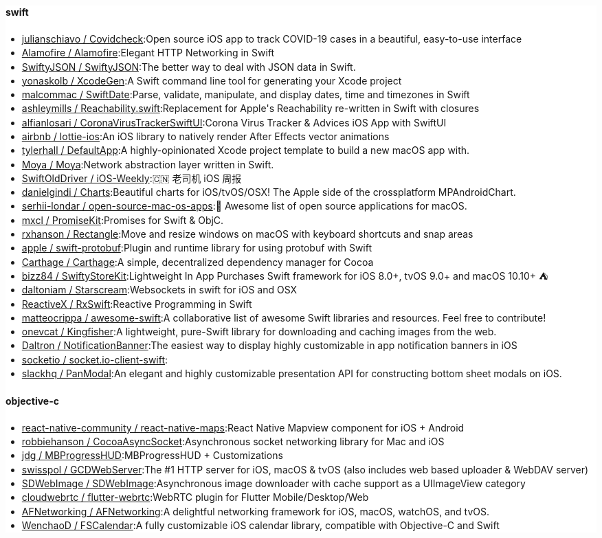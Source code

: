 #### swift
* [julianschiavo / Covidcheck](https://github.com/julianschiavo/Covidcheck):Open source iOS app to track COVID-19 cases in a beautiful, easy-to-use interface
* [Alamofire / Alamofire](https://github.com/Alamofire/Alamofire):Elegant HTTP Networking in Swift
* [SwiftyJSON / SwiftyJSON](https://github.com/SwiftyJSON/SwiftyJSON):The better way to deal with JSON data in Swift.
* [yonaskolb / XcodeGen](https://github.com/yonaskolb/XcodeGen):A Swift command line tool for generating your Xcode project
* [malcommac / SwiftDate](https://github.com/malcommac/SwiftDate):Parse, validate, manipulate, and display dates, time and timezones in Swift
* [ashleymills / Reachability.swift](https://github.com/ashleymills/Reachability.swift):Replacement for Apple's Reachability re-written in Swift with closures
* [alfianlosari / CoronaVirusTrackerSwiftUI](https://github.com/alfianlosari/CoronaVirusTrackerSwiftUI):Corona Virus Tracker & Advices iOS App with SwiftUI
* [airbnb / lottie-ios](https://github.com/airbnb/lottie-ios):An iOS library to natively render After Effects vector animations
* [tylerhall / DefaultApp](https://github.com/tylerhall/DefaultApp):A highly-opinionated Xcode project template to build a new macOS app with.
* [Moya / Moya](https://github.com/Moya/Moya):Network abstraction layer written in Swift.
* [SwiftOldDriver / iOS-Weekly](https://github.com/SwiftOldDriver/iOS-Weekly):🇨🇳 老司机 iOS 周报
* [danielgindi / Charts](https://github.com/danielgindi/Charts):Beautiful charts for iOS/tvOS/OSX! The Apple side of the crossplatform MPAndroidChart.
* [serhii-londar / open-source-mac-os-apps](https://github.com/serhii-londar/open-source-mac-os-apps):🚀 Awesome list of open source applications for macOS.
* [mxcl / PromiseKit](https://github.com/mxcl/PromiseKit):Promises for Swift & ObjC.
* [rxhanson / Rectangle](https://github.com/rxhanson/Rectangle):Move and resize windows on macOS with keyboard shortcuts and snap areas
* [apple / swift-protobuf](https://github.com/apple/swift-protobuf):Plugin and runtime library for using protobuf with Swift
* [Carthage / Carthage](https://github.com/Carthage/Carthage):A simple, decentralized dependency manager for Cocoa
* [bizz84 / SwiftyStoreKit](https://github.com/bizz84/SwiftyStoreKit):Lightweight In App Purchases Swift framework for iOS 8.0+, tvOS 9.0+ and macOS 10.10+ ⛺
* [daltoniam / Starscream](https://github.com/daltoniam/Starscream):Websockets in swift for iOS and OSX
* [ReactiveX / RxSwift](https://github.com/ReactiveX/RxSwift):Reactive Programming in Swift
* [matteocrippa / awesome-swift](https://github.com/matteocrippa/awesome-swift):A collaborative list of awesome Swift libraries and resources. Feel free to contribute!
* [onevcat / Kingfisher](https://github.com/onevcat/Kingfisher):A lightweight, pure-Swift library for downloading and caching images from the web.
* [Daltron / NotificationBanner](https://github.com/Daltron/NotificationBanner):The easiest way to display highly customizable in app notification banners in iOS
* [socketio / socket.io-client-swift](https://github.com/socketio/socket.io-client-swift):
* [slackhq / PanModal](https://github.com/slackhq/PanModal):An elegant and highly customizable presentation API for constructing bottom sheet modals on iOS.

#### objective-c
* [react-native-community / react-native-maps](https://github.com/react-native-community/react-native-maps):React Native Mapview component for iOS + Android
* [robbiehanson / CocoaAsyncSocket](https://github.com/robbiehanson/CocoaAsyncSocket):Asynchronous socket networking library for Mac and iOS
* [jdg / MBProgressHUD](https://github.com/jdg/MBProgressHUD):MBProgressHUD + Customizations
* [swisspol / GCDWebServer](https://github.com/swisspol/GCDWebServer):The #1 HTTP server for iOS, macOS & tvOS (also includes web based uploader & WebDAV server)
* [SDWebImage / SDWebImage](https://github.com/SDWebImage/SDWebImage):Asynchronous image downloader with cache support as a UIImageView category
* [cloudwebrtc / flutter-webrtc](https://github.com/cloudwebrtc/flutter-webrtc):WebRTC plugin for Flutter Mobile/Desktop/Web
* [AFNetworking / AFNetworking](https://github.com/AFNetworking/AFNetworking):A delightful networking framework for iOS, macOS, watchOS, and tvOS.
* [WenchaoD / FSCalendar](https://github.com/WenchaoD/FSCalendar):A fully customizable iOS calendar library, compatible with Objective-C and Swift